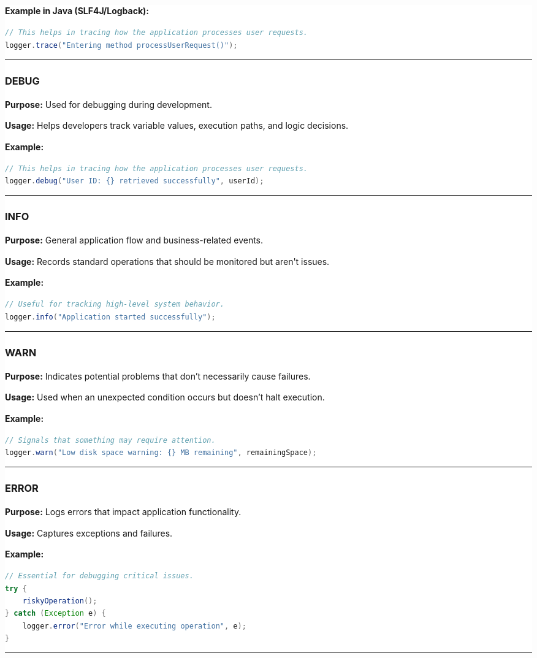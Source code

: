 **Example in Java (SLF4J/Logback):**
```Java
// This helps in tracing how the application processes user requests.
logger.trace("Entering method processUserRequest()");
```
---

### DEBUG

**Purpose:** Used for debugging during development.

**Usage:** Helps developers track variable values, execution paths, and logic decisions.

**Example:**
```Java
// This helps in tracing how the application processes user requests.
logger.debug("User ID: {} retrieved successfully", userId);
```

---

### INFO

**Purpose:** General application flow and business-related events.

**Usage:** Records standard operations that should be monitored but aren't issues.

**Example:**
```Java
// Useful for tracking high-level system behavior.
logger.info("Application started successfully");
```

---

### WARN

**Purpose:** Indicates potential problems that don’t necessarily cause failures.

**Usage:** Used when an unexpected condition occurs but doesn’t halt execution.

**Example:**
```Java
// Signals that something may require attention.
logger.warn("Low disk space warning: {} MB remaining", remainingSpace);
```

---

### ERROR

**Purpose:** Logs errors that impact application functionality.

**Usage:** Captures exceptions and failures.

**Example:**
```Java
// Essential for debugging critical issues.
try {
    riskyOperation();
} catch (Exception e) {
    logger.error("Error while executing operation", e);
}
```

---